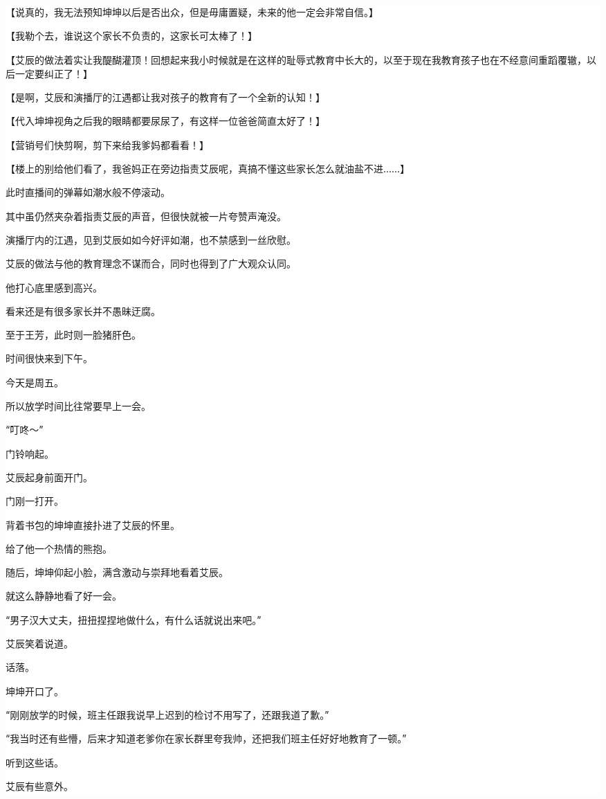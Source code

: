 【说真的，我无法预知坤坤以后是否出众，但是毋庸置疑，未来的他一定会非常自信。】

【我勒个去，谁说这个家长不负责的，这家长可太棒了！】

【艾辰的做法着实让我醍醐灌顶！回想起来我小时候就是在这样的耻辱式教育中长大的，以至于现在我教育孩子也在不经意间重蹈覆辙，以后一定要纠正了！】

【是啊，艾辰和演播厅的江遇都让我对孩子的教育有了一个全新的认知！】

【代入坤坤视角之后我的眼睛都要尿尿了，有这样一位爸爸简直太好了！】

【营销号们快剪啊，剪下来给我爹妈都看看！】

【楼上的别给他们看了，我爸妈正在旁边指责艾辰呢，真搞不懂这些家长怎么就油盐不进……】

此时直播间的弹幕如潮水般不停滚动。

其中虽仍然夹杂着指责艾辰的声音，但很快就被一片夸赞声淹没。

演播厅内的江遇，见到艾辰如如今好评如潮，也不禁感到一丝欣慰。

艾辰的做法与他的教育理念不谋而合，同时也得到了广大观众认同。

他打心底里感到高兴。

看来还是有很多家长并不愚昧迂腐。

至于王芳，此时则一脸猪肝色。

时间很快来到下午。

今天是周五。

所以放学时间比往常要早上一会。

“叮咚～”

门铃响起。

艾辰起身前面开门。

门刚一打开。

背着书包的坤坤直接扑进了艾辰的怀里。

给了他一个热情的熊抱。

随后，坤坤仰起小脸，满含激动与崇拜地看着艾辰。

就这么静静地看了好一会。

“男子汉大丈夫，扭扭捏捏地做什么，有什么话就说出来吧。”

艾辰笑着说道。

话落。

坤坤开口了。

“刚刚放学的时候，班主任跟我说早上迟到的检讨不用写了，还跟我道了歉。”

“我当时还有些懵，后来才知道老爹你在家长群里夸我帅，还把我们班主任好好地教育了一顿。”

听到这些话。

艾辰有些意外。
